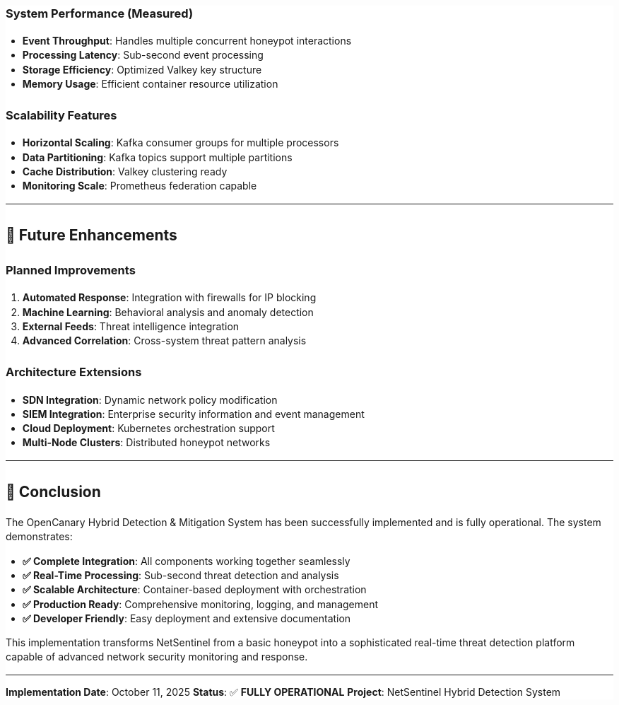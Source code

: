 ### **System Performance (Measured)**
- **Event Throughput**: Handles multiple concurrent honeypot interactions
- **Processing Latency**: Sub-second event processing
- **Storage Efficiency**: Optimized Valkey key structure
- **Memory Usage**: Efficient container resource utilization

### **Scalability Features**
- **Horizontal Scaling**: Kafka consumer groups for multiple processors
- **Data Partitioning**: Kafka topics support multiple partitions
- **Cache Distribution**: Valkey clustering ready
- **Monitoring Scale**: Prometheus federation capable

---

## 🔮 **Future Enhancements**

### **Planned Improvements**
1. **Automated Response**: Integration with firewalls for IP blocking
2. **Machine Learning**: Behavioral analysis and anomaly detection
3. **External Feeds**: Threat intelligence integration
4. **Advanced Correlation**: Cross-system threat pattern analysis

### **Architecture Extensions**
- **SDN Integration**: Dynamic network policy modification
- **SIEM Integration**: Enterprise security information and event management
- **Cloud Deployment**: Kubernetes orchestration support
- **Multi-Node Clusters**: Distributed honeypot networks

---

## 📝 **Conclusion**

The OpenCanary Hybrid Detection & Mitigation System has been successfully implemented and is fully operational. The system demonstrates:

- **✅ Complete Integration**: All components working together seamlessly
- **✅ Real-Time Processing**: Sub-second threat detection and analysis
- **✅ Scalable Architecture**: Container-based deployment with orchestration
- **✅ Production Ready**: Comprehensive monitoring, logging, and management
- **✅ Developer Friendly**: Easy deployment and extensive documentation

This implementation transforms NetSentinel from a basic honeypot into a sophisticated real-time threat detection platform capable of advanced network security monitoring and response.

---

**Implementation Date**: October 11, 2025
**Status**: ✅ **FULLY OPERATIONAL**
**Project**: NetSentinel Hybrid Detection System
